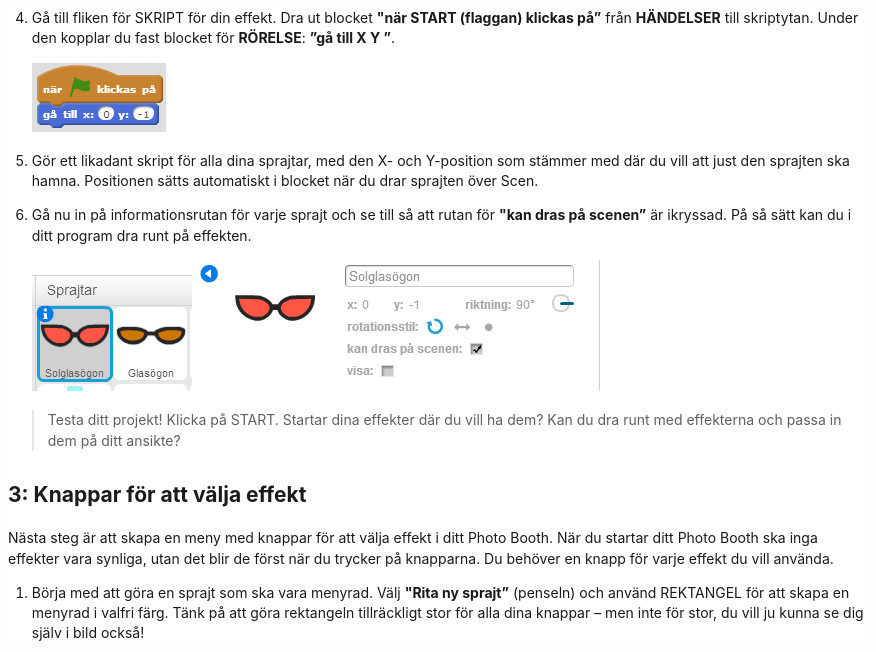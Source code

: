 4. Gå till fliken för SKRIPT för din effekt. Dra ut blocket **"när START (flaggan) klickas på”** från **HÄNDELSER** till skriptytan. Under den kopplar du fast blocket för **RÖRELSE**: **”gå till X  Y ”**.

    ![image alt text](image_5.png)


5. Gör ett likadant skript för alla dina sprajtar, med den X- och Y-position som stämmer med där du vill att just den sprajten ska hamna. Positionen sätts automatiskt i blocket när du drar sprajten över Scen.

6. Gå nu in på informationsrutan för varje sprajt och se till så att rutan för **"kan dras på scenen”** är ikryssad. På så sätt kan du i ditt program dra runt på effekten.

    ![image alt text](image_6.png)	![image alt text](image_7.png)


> Testa ditt projekt! Klicka på START. Startar dina effekter där du vill ha dem? Kan du dra runt med effekterna och passa in dem på ditt ansikte?



## 3: Knappar för att välja effekt

Nästa steg är att skapa en meny med knappar för att välja effekt i ditt Photo Booth. När du startar ditt Photo Booth ska inga effekter vara synliga, utan det blir de först när du trycker på knapparna. Du behöver en knapp för varje effekt du vill använda.

1. Börja med att göra en sprajt som ska vara menyrad. Välj **"Rita ny sprajt”** (penseln) och använd REKTANGEL för att skapa en menyrad i valfri färg. Tänk på att göra rektangeln tillräckligt stor för alla dina knappar – men inte för stor, du vill ju kunna se dig själv i bild också!
